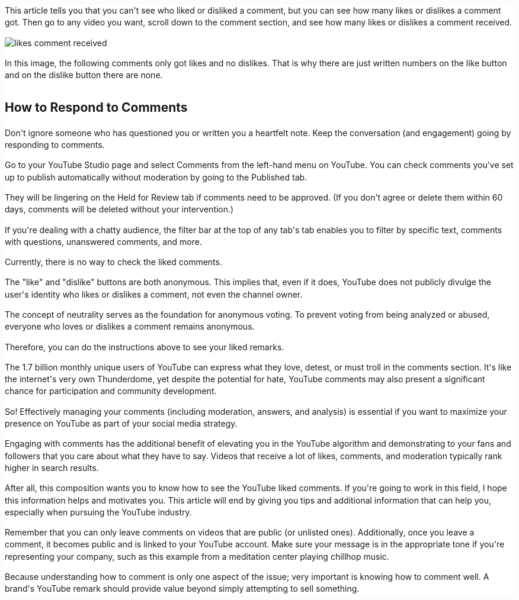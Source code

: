 This article tells you that you can't see who liked or disliked a comment, but you can see how many likes or dislikes a comment got. Then go to any video you want, scroll down to the comment section, and see how many likes or dislikes a comment received.

![likes comment received](https://images.wondershare.com/filmora/article-images/2022/11/likes-comment-received.jpg)

In this image, the following comments only got likes and no dislikes. That is why there are just written numbers on the like button and on the dislike button there are none.

## How to Respond to Comments

Don't ignore someone who has questioned you or written you a heartfelt note. Keep the conversation (and engagement) going by responding to comments.

Go to your YouTube Studio page and select Comments from the left-hand menu on YouTube. You can check comments you've set up to publish automatically without moderation by going to the Published tab.

They will be lingering on the Held for Review tab if comments need to be approved. (If you don't agree or delete them within 60 days, comments will be deleted without your intervention.)

If you're dealing with a chatty audience, the filter bar at the top of any tab's tab enables you to filter by specific text, comments with questions, unanswered comments, and more.

Currently, there is no way to check the liked comments.

The "like" and "dislike" buttons are both anonymous. This implies that, even if it does, YouTube does not publicly divulge the user's identity who likes or dislikes a comment, not even the channel owner.

The concept of neutrality serves as the foundation for anonymous voting. To prevent voting from being analyzed or abused, everyone who loves or dislikes a comment remains anonymous.

Therefore, you can do the instructions above to see your liked remarks.

The 1.7 billion monthly unique users of YouTube can express what they love, detest, or must troll in the comments section. It's like the internet's very own Thunderdome, yet despite the potential for hate, YouTube comments may also present a significant chance for participation and community development.

So! Effectively managing your comments (including moderation, answers, and analysis) is essential if you want to maximize your presence on YouTube as part of your social media strategy.

Engaging with comments has the additional benefit of elevating you in the YouTube algorithm and demonstrating to your fans and followers that you care about what they have to say. Videos that receive a lot of likes, comments, and moderation typically rank higher in search results.

After all, this composition wants you to know how to see the YouTube liked comments. If you're going to work in this field, I hope this information helps and motivates you. This article will end by giving you tips and additional information that can help you, especially when pursuing the YouTube industry.

Remember that you can only leave comments on videos that are public (or unlisted ones). Additionally, once you leave a comment, it becomes public and is linked to your YouTube account. Make sure your message is in the appropriate tone if you're representing your company, such as this example from a meditation center playing chillhop music.

Because understanding how to comment is only one aspect of the issue; very important is knowing how to comment well. A brand's YouTube remark should provide value beyond simply attempting to sell something.
